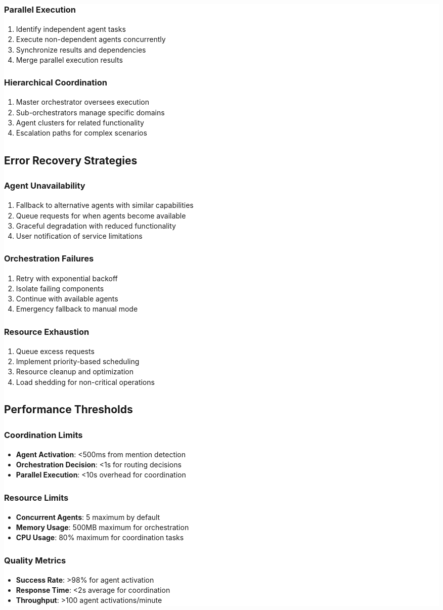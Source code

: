 ### Parallel Execution
1. Identify independent agent tasks
2. Execute non-dependent agents concurrently
3. Synchronize results and dependencies
4. Merge parallel execution results

### Hierarchical Coordination
1. Master orchestrator oversees execution
2. Sub-orchestrators manage specific domains
3. Agent clusters for related functionality
4. Escalation paths for complex scenarios

## Error Recovery Strategies

### Agent Unavailability
1. Fallback to alternative agents with similar capabilities
2. Queue requests for when agents become available
3. Graceful degradation with reduced functionality
4. User notification of service limitations

### Orchestration Failures
1. Retry with exponential backoff
2. Isolate failing components
3. Continue with available agents
4. Emergency fallback to manual mode

### Resource Exhaustion
1. Queue excess requests
2. Implement priority-based scheduling
3. Resource cleanup and optimization
4. Load shedding for non-critical operations

## Performance Thresholds

### Coordination Limits
- **Agent Activation**: <500ms from mention detection
- **Orchestration Decision**: <1s for routing decisions
- **Parallel Execution**: <10s overhead for coordination

### Resource Limits
- **Concurrent Agents**: 5 maximum by default
- **Memory Usage**: 500MB maximum for orchestration
- **CPU Usage**: 80% maximum for coordination tasks

### Quality Metrics
- **Success Rate**: >98% for agent activation
- **Response Time**: <2s average for coordination
- **Throughput**: >100 agent activations/minute
